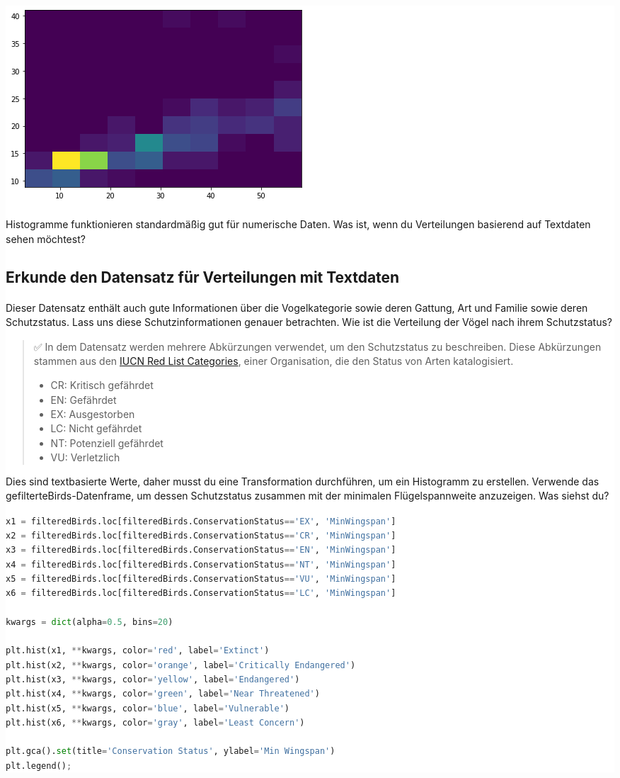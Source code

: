 ![2D-Diagramm](../../../../translated_images/2D-wb.ae22fdd33936507a41e3af22e11e4903b04a9be973b23a4e05214efaccfd66c8.de.png)

Histogramme funktionieren standardmäßig gut für numerische Daten. Was ist, wenn du Verteilungen basierend auf Textdaten sehen möchtest? 
## Erkunde den Datensatz für Verteilungen mit Textdaten 

Dieser Datensatz enthält auch gute Informationen über die Vogelkategorie sowie deren Gattung, Art und Familie sowie deren Schutzstatus. Lass uns diese Schutzinformationen genauer betrachten. Wie ist die Verteilung der Vögel nach ihrem Schutzstatus?

> ✅ In dem Datensatz werden mehrere Abkürzungen verwendet, um den Schutzstatus zu beschreiben. Diese Abkürzungen stammen aus den [IUCN Red List Categories](https://www.iucnredlist.org/), einer Organisation, die den Status von Arten katalogisiert.
> 
> - CR: Kritisch gefährdet
> - EN: Gefährdet
> - EX: Ausgestorben
> - LC: Nicht gefährdet
> - NT: Potenziell gefährdet
> - VU: Verletzlich

Dies sind textbasierte Werte, daher musst du eine Transformation durchführen, um ein Histogramm zu erstellen. Verwende das gefilterteBirds-Datenframe, um dessen Schutzstatus zusammen mit der minimalen Flügelspannweite anzuzeigen. Was siehst du?

```python
x1 = filteredBirds.loc[filteredBirds.ConservationStatus=='EX', 'MinWingspan']
x2 = filteredBirds.loc[filteredBirds.ConservationStatus=='CR', 'MinWingspan']
x3 = filteredBirds.loc[filteredBirds.ConservationStatus=='EN', 'MinWingspan']
x4 = filteredBirds.loc[filteredBirds.ConservationStatus=='NT', 'MinWingspan']
x5 = filteredBirds.loc[filteredBirds.ConservationStatus=='VU', 'MinWingspan']
x6 = filteredBirds.loc[filteredBirds.ConservationStatus=='LC', 'MinWingspan']

kwargs = dict(alpha=0.5, bins=20)

plt.hist(x1, **kwargs, color='red', label='Extinct')
plt.hist(x2, **kwargs, color='orange', label='Critically Endangered')
plt.hist(x3, **kwargs, color='yellow', label='Endangered')
plt.hist(x4, **kwargs, color='green', label='Near Threatened')
plt.hist(x5, **kwargs, color='blue', label='Vulnerable')
plt.hist(x6, **kwargs, color='gray', label='Least Concern')

plt.gca().set(title='Conservation Status', ylabel='Min Wingspan')
plt.legend();
```
